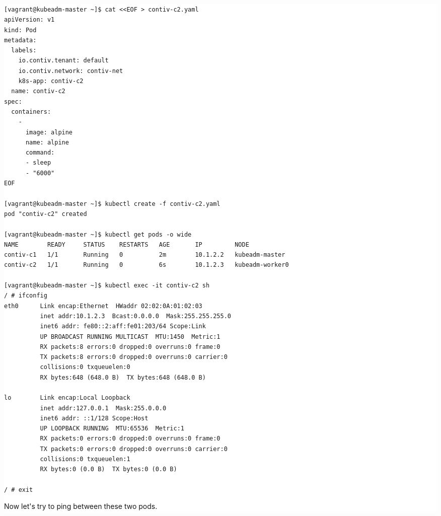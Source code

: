 ```
[vagrant@kubeadm-master ~]$ cat <<EOF > contiv-c2.yaml
apiVersion: v1
kind: Pod
metadata:
  labels:
    io.contiv.tenant: default
    io.contiv.network: contiv-net
    k8s-app: contiv-c2
  name: contiv-c2
spec: 
  containers: 
    - 
      image: alpine
      name: alpine
      command: 
      - sleep
      - "6000"
EOF

[vagrant@kubeadm-master ~]$ kubectl create -f contiv-c2.yaml
pod "contiv-c2" created

[vagrant@kubeadm-master ~]$ kubectl get pods -o wide
NAME        READY     STATUS    RESTARTS   AGE       IP         NODE
contiv-c1   1/1       Running   0          2m        10.1.2.2   kubeadm-master
contiv-c2   1/1       Running   0          6s        10.1.2.3   kubeadm-worker0

[vagrant@kubeadm-master ~]$ kubectl exec -it contiv-c2 sh
/ # ifconfig
eth0      Link encap:Ethernet  HWaddr 02:02:0A:01:02:03
          inet addr:10.1.2.3  Bcast:0.0.0.0  Mask:255.255.255.0
          inet6 addr: fe80::2:aff:fe01:203/64 Scope:Link
          UP BROADCAST RUNNING MULTICAST  MTU:1450  Metric:1
          RX packets:8 errors:0 dropped:0 overruns:0 frame:0
          TX packets:8 errors:0 dropped:0 overruns:0 carrier:0
          collisions:0 txqueuelen:0
          RX bytes:648 (648.0 B)  TX bytes:648 (648.0 B)

lo        Link encap:Local Loopback
          inet addr:127.0.0.1  Mask:255.0.0.0
          inet6 addr: ::1/128 Scope:Host
          UP LOOPBACK RUNNING  MTU:65536  Metric:1
          RX packets:0 errors:0 dropped:0 overruns:0 frame:0
          TX packets:0 errors:0 dropped:0 overruns:0 carrier:0
          collisions:0 txqueuelen:1
          RX bytes:0 (0.0 B)  TX bytes:0 (0.0 B)

/ # exit
```

Now let's try to ping between these two pods.
